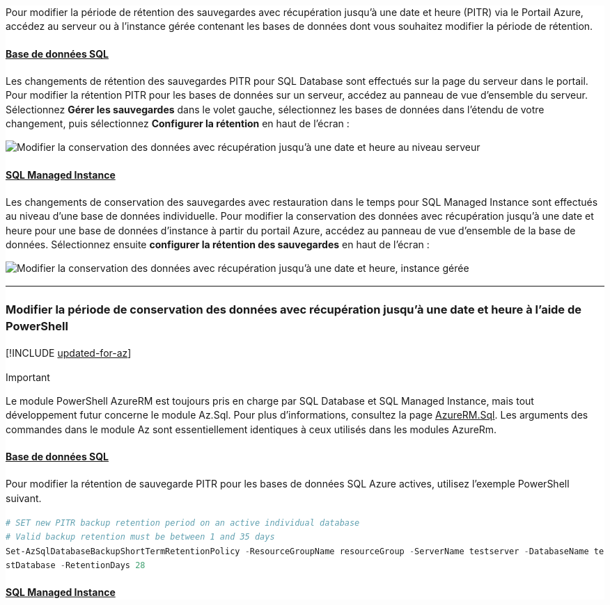 Pour modifier la période de rétention des sauvegardes avec récupération jusqu’à une date et heure (PITR) via le Portail Azure, accédez au serveur ou à l’instance gérée contenant les bases de données dont vous souhaitez modifier la période de rétention. 

#### <a name="sql-database"></a>[Base de données SQL](#tab/single-database)

Les changements de rétention des sauvegardes PITR pour SQL Database sont effectués sur la page du serveur dans le portail. Pour modifier la rétention PITR pour les bases de données sur un serveur, accédez au panneau de vue d’ensemble du serveur. Sélectionnez **Gérer les sauvegardes** dans le volet gauche, sélectionnez les bases de données dans l’étendu de votre changement, puis sélectionnez **Configurer la rétention** en haut de l’écran :

![Modifier la conservation des données avec récupération jusqu’à une date et heure au niveau serveur](./media/automated-backups-overview/configure-backup-retention-sqldb.png)

#### <a name="sql-managed-instance"></a>[SQL Managed Instance](#tab/managed-instance)

Les changements de conservation des sauvegardes avec restauration dans le temps pour SQL Managed Instance sont effectués au niveau d’une base de données individuelle. Pour modifier la conservation des données avec récupération jusqu’à une date et heure pour une base de données d’instance à partir du portail Azure, accédez au panneau de vue d’ensemble de la base de données. Sélectionnez ensuite **configurer la rétention des sauvegardes** en haut de l’écran :

![Modifier la conservation des données avec récupération jusqu’à une date et heure, instance gérée](./media/automated-backups-overview/configure-backup-retention-sqlmi.png)

---

### <a name="change-the-pitr-backup-retention-period-by-using-powershell"></a>Modifier la période de conservation des données avec récupération jusqu’à une date et heure à l’aide de PowerShell

[!INCLUDE [updated-for-az](../../../includes/updated-for-az.md)]
> [!IMPORTANT]
> Le module PowerShell AzureRM est toujours pris en charge par SQL Database et SQL Managed Instance, mais tout développement futur concerne le module Az.Sql. Pour plus d’informations, consultez la page [AzureRM.Sql](https://docs.microsoft.com/powershell/module/AzureRM.Sql/). Les arguments des commandes dans le module Az sont essentiellement identiques à ceux utilisés dans les modules AzureRm.

#### <a name="sql-database"></a>[Base de données SQL](#tab/single-database)

Pour modifier la rétention de sauvegarde PITR pour les bases de données SQL Azure actives, utilisez l’exemple PowerShell suivant.

```powershell
# SET new PITR backup retention period on an active individual database
# Valid backup retention must be between 1 and 35 days
Set-AzSqlDatabaseBackupShortTermRetentionPolicy -ResourceGroupName resourceGroup -ServerName testserver -DatabaseName testDatabase -RetentionDays 28
```

#### <a name="sql-managed-instance"></a>[SQL Managed Instance](#tab/managed-instance)
